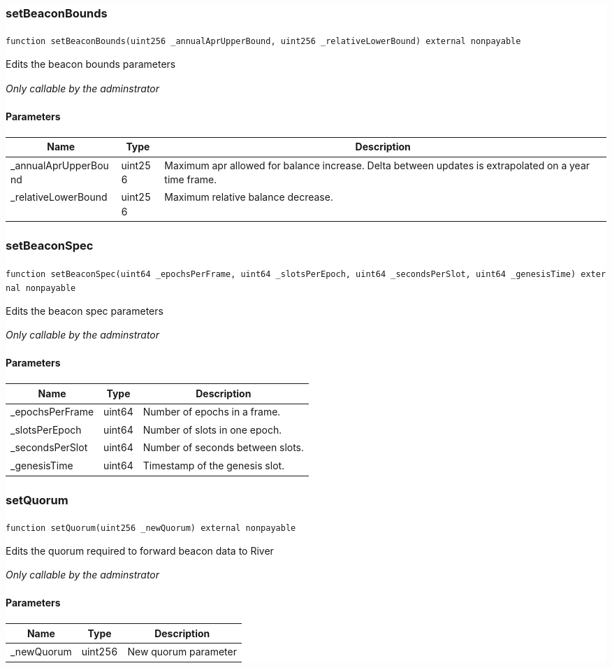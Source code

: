 ### setBeaconBounds

```solidity
function setBeaconBounds(uint256 _annualAprUpperBound, uint256 _relativeLowerBound) external nonpayable
```

Edits the beacon bounds parameters

*Only callable by the adminstrator*

#### Parameters

| Name | Type | Description |
|---|---|---|
| _annualAprUpperBound | uint256 | Maximum apr allowed for balance increase. Delta between updates is extrapolated on a year time frame. |
| _relativeLowerBound | uint256 | Maximum relative balance decrease. |

### setBeaconSpec

```solidity
function setBeaconSpec(uint64 _epochsPerFrame, uint64 _slotsPerEpoch, uint64 _secondsPerSlot, uint64 _genesisTime) external nonpayable
```

Edits the beacon spec parameters

*Only callable by the adminstrator*

#### Parameters

| Name | Type | Description |
|---|---|---|
| _epochsPerFrame | uint64 | Number of epochs in a frame. |
| _slotsPerEpoch | uint64 | Number of slots in one epoch. |
| _secondsPerSlot | uint64 | Number of seconds between slots. |
| _genesisTime | uint64 | Timestamp of the genesis slot. |

### setQuorum

```solidity
function setQuorum(uint256 _newQuorum) external nonpayable
```

Edits the quorum required to forward beacon data to River

*Only callable by the adminstrator*

#### Parameters

| Name | Type | Description |
|---|---|---|
| _newQuorum | uint256 | New quorum parameter |
